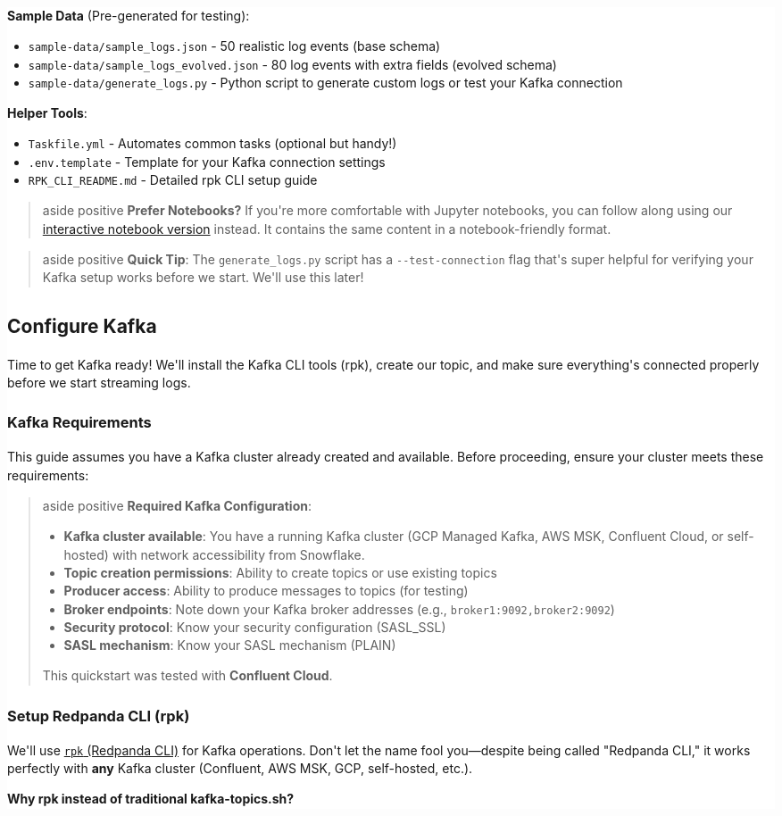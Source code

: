 **Sample Data** (Pre-generated for testing):

- `sample-data/sample_logs.json` - 50 realistic log events (base schema)
- `sample-data/sample_logs_evolved.json` - 80 log events with extra fields (evolved schema)
- `sample-data/generate_logs.py` - Python script to generate custom logs or test your Kafka connection

**Helper Tools**:

- `Taskfile.yml` - Automates common tasks (optional but handy!)
- `.env.template` - Template for your Kafka connection settings
- `RPK_CLI_README.md` - Detailed rpk CLI setup guide

> aside positive
> **Prefer Notebooks?** If you're more comfortable with Jupyter notebooks, you can follow along using our [interactive notebook version](https://github.com/Snowflake-Labs/sfguide-getting-started-openflow-kafka-connector/blob/main/notebooks/OPENFLOW_KAFKA_CONNECTOR_QS.ipynb) instead. It contains the same content in a notebook-friendly format.

> aside positive
> **Quick Tip**: The `generate_logs.py` script has a `--test-connection` flag that's super helpful for verifying your Kafka setup works before we start. We'll use this later!



## Configure Kafka


Time to get Kafka ready! We'll install the Kafka CLI tools (rpk), create our topic, and make sure everything's connected properly before we start streaming logs.

### Kafka Requirements

This guide assumes you have a Kafka cluster already created and available. Before proceeding, ensure your cluster meets these requirements:

> aside positive
> **Required Kafka Configuration**:
>
> - **Kafka cluster available**: You have a running Kafka cluster (GCP Managed Kafka, AWS MSK, Confluent Cloud, or self-hosted) with network accessibility from Snowflake.
> - **Topic creation permissions**: Ability to create topics or use existing topics
> - **Producer access**: Ability to produce messages to topics (for testing)
> - **Broker endpoints**: Note down your Kafka broker addresses (e.g., `broker1:9092,broker2:9092`)
> - **Security protocol**: Know your security configuration (SASL_SSL)
> - **SASL mechanism**: Know your SASL mechanism (PLAIN)
>
> This quickstart was tested with **Confluent Cloud**.

### Setup Redpanda CLI (rpk)

We'll use [`rpk` (Redpanda CLI)](https://docs.redpanda.com/current/reference/rpk/) for Kafka operations. Don't let the name fool you—despite being called "Redpanda CLI," it works perfectly with **any** Kafka cluster (Confluent, AWS MSK, GCP, self-hosted, etc.).

**Why rpk instead of traditional kafka-topics.sh?**
